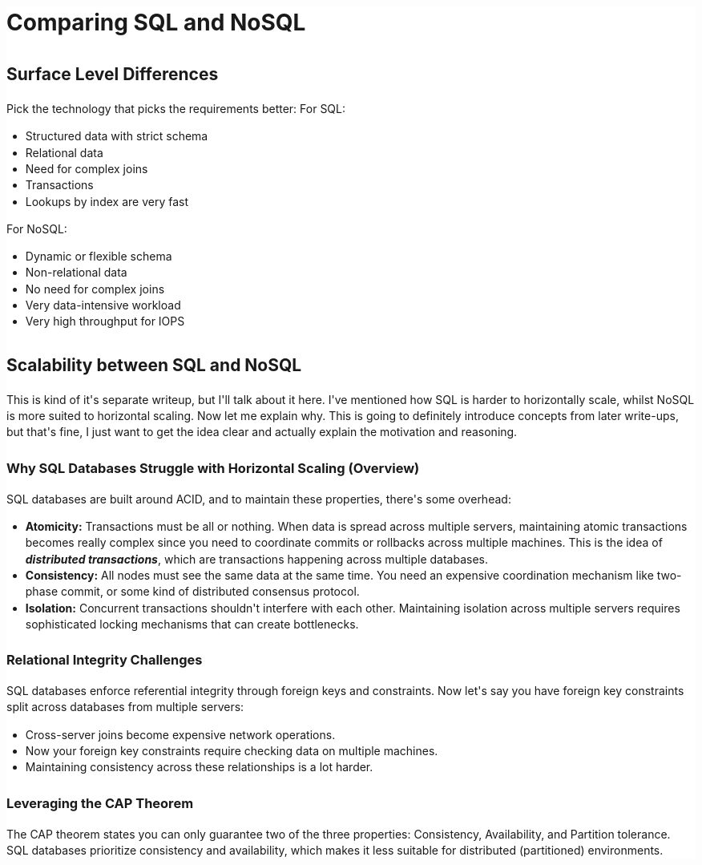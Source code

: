 # Comparing SQL and NoSQL

## Surface Level Differences  
Pick the technology that picks the requirements better:
For SQL:
- Structured data with strict schema
- Relational data
- Need for complex joins
- Transactions
- Lookups by index are very fast

For NoSQL:
- Dynamic or flexible schema
- Non-relational data
- No need for complex joins
- Very data-intensive workload
- Very high throughput for IOPS

## Scalability between SQL and NoSQL
This is kind of it's separate writeup, but I'll talk about it here. I've mentioned how SQL is harder to horizontally scale, whilst NoSQL is more suited to horizontal scaling. Now let me explain why. This is going to definitely introduce concepts from later write-ups, but that's fine, I just want to get the idea clear and actually explain the motivation and reasoning.

### Why SQL Databases Struggle with Horizontal Scaling (Overview)
SQL databases are built around ACID, and to maintain these properties, there's some overhead:
- **Atomicity:** Transactions must be all or nothing. When data is spread across multiple servers, maintaining atomic transactions becomes really complex since you need to coordinate commits or rollbacks across multiple machines. This is the idea of ***distributed transactions***, which are transactions happening across multiple databases.
- **Consistency:** All nodes must see the same data at the same time. You need an expensive coordination mechanism like two-phase commit, or some kind of distributed consensus protocol.
- **Isolation:** Concurrent transactions shouldn't interfere with each other. Maintaining isolation across multiple servers requires sophisticated locking mechanisms that can create bottlenecks.

### Relational Integrity Challenges 
SQL databases enforce referential integrity through foreign keys and constraints. Now let's say you have foreign key constraints split across databases from multiple servers:
- Cross-server joins become expensive network operations.
- Now your foreign key constraints require checking data on multiple machines.
- Maintaining consistency across these relationships is a lot harder.

### Leveraging the CAP Theorem
The CAP theorem states you can only guarantee two of the three properties: Consistency, Availability, and Partition tolerance. SQL databases prioritize consistency and availability, which makes it less suitable for distributed (partitioned) environments.
